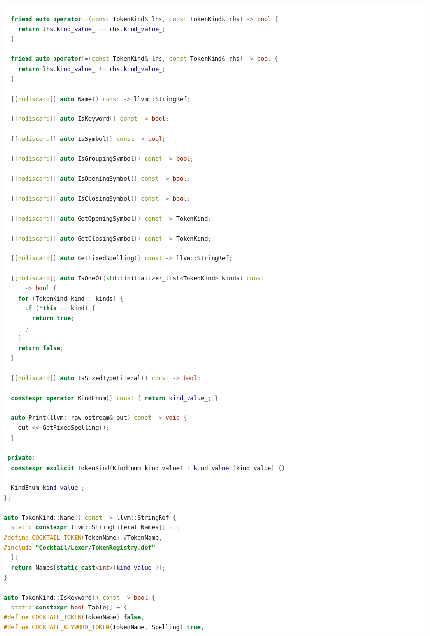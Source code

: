 ```cpp

  friend auto operator==(const TokenKind& lhs, const TokenKind& rhs) -> bool {
    return lhs.kind_value_ == rhs.kind_value_;
  }

  friend auto operator!=(const TokenKind& lhs, const TokenKind& rhs) -> bool {
    return lhs.kind_value_ != rhs.kind_value_;
  }

  [[nodiscard]] auto Name() const -> llvm::StringRef;

  [[nodiscard]] auto IsKeyword() const -> bool;

  [[nodiscard]] auto IsSymbol() const -> bool;

  [[nodiscard]] auto IsGroupingSymbol() const -> bool;

  [[nodiscard]] auto IsOpeningSymbol() const -> bool;

  [[nodiscard]] auto IsClosingSymbol() const -> bool;

  [[nodiscard]] auto GetOpeningSymbol() const -> TokenKind;

  [[nodiscard]] auto GetClosingSymbol() const -> TokenKind;

  [[nodiscard]] auto GetFixedSpelling() const -> llvm::StringRef;

  [[nodiscard]] auto IsOneOf(std::initializer_list<TokenKind> kinds) const
      -> bool {
    for (TokenKind kind : kinds) {
      if (*this == kind) {
        return true;
      }
    }
    return false;
  }

  [[nodiscard]] auto IsSizedTypeLiteral() const -> bool;

  constexpr operator KindEnum() const { return kind_value_; }

  auto Print(llvm::raw_ostream& out) const -> void {
    out << GetFixedSpelling();
  }

 private:
  constexpr explicit TokenKind(KindEnum kind_value) : kind_value_(kind_value) {}

  KindEnum kind_value_;
};

auto TokenKind::Name() const -> llvm::StringRef {
  static constexpr llvm::StringLiteral Names[] = {
#define COCKTAIL_TOKEN(TokenName) #TokenName,
#include "Cocktail/Lexer/TokenRegistry.def"
  };
  return Names[static_cast<int>(kind_value_)];
}

auto TokenKind::IsKeyword() const -> bool {
  static constexpr bool Table[] = {
#define COCKTAIL_TOKEN(TokenName) false,
#define COCKTAIL_KEYWORD_TOKEN(TokenName, Spelling) true,
```